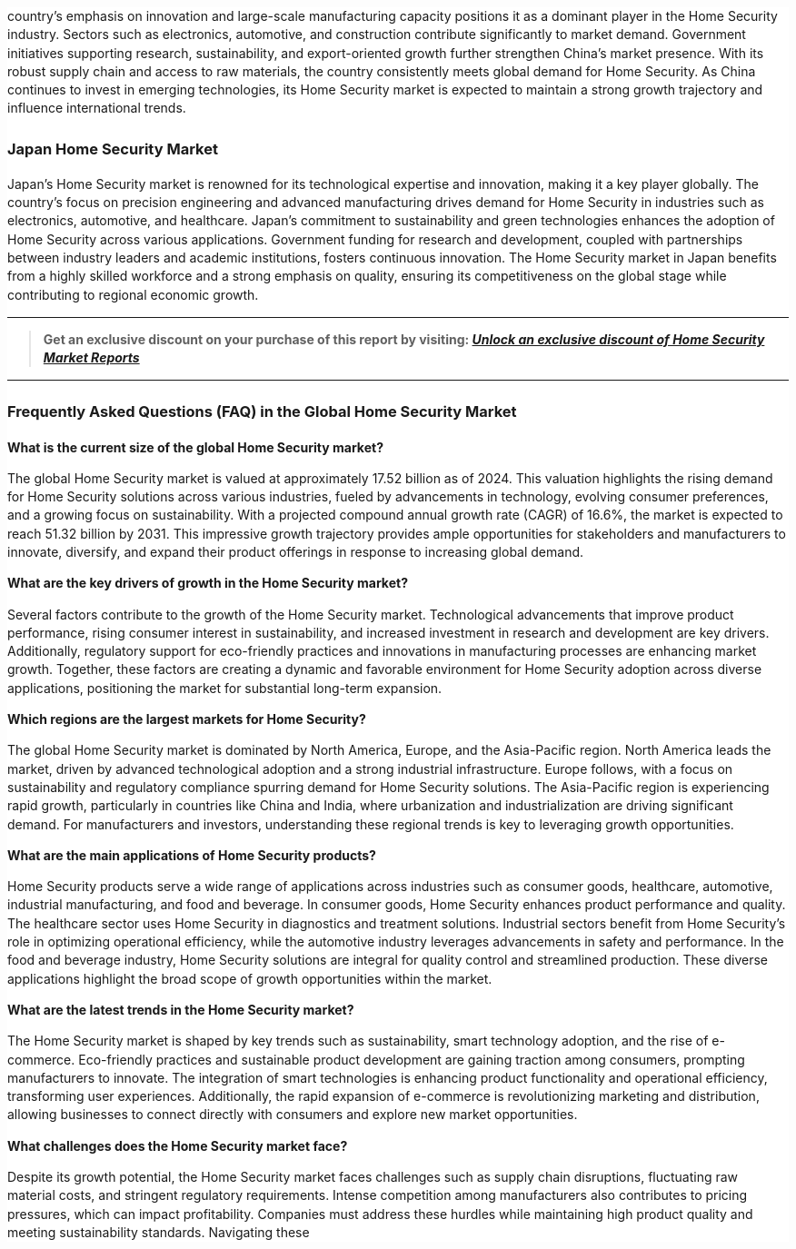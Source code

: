 country&rsquo;s emphasis on innovation and large-scale manufacturing capacity positions it as a dominant player in the Home Security industry. Sectors such as electronics, automotive, and construction contribute significantly to market demand. Government initiatives supporting research, sustainability, and export-oriented growth further strengthen China&rsquo;s market presence. With its robust supply chain and access to raw materials, the country consistently meets global demand for Home Security. As China continues to invest in emerging technologies, its Home Security market is expected to maintain a strong growth trajectory and influence international trends.</p><h3>Japan Home Security Market</h3><p>Japan&rsquo;s Home Security market is renowned for its technological expertise and innovation, making it a key player globally. The country&rsquo;s focus on precision engineering and advanced manufacturing drives demand for Home Security in industries such as electronics, automotive, and healthcare. Japan&rsquo;s commitment to sustainability and green technologies enhances the adoption of Home Security across various applications. Government funding for research and development, coupled with partnerships between industry leaders and academic institutions, fosters continuous innovation. The Home Security market in Japan benefits from a highly skilled workforce and a strong emphasis on quality, ensuring its competitiveness on the global stage while contributing to regional economic growth.</p><hr /><blockquote><p><strong>Get an exclusive discount on your purchase of this report by visiting: <em><a href="://marketresearchpulse.com/ask-for-discount/141306?utm_source=Github&amp;utm_medium=021">Unlock an exclusive discount of Home Security Market Reports</a></em>&nbsp;</strong></p></blockquote><hr /><h3>Frequently Asked Questions (FAQ) in the Global Home Security Market</h3><p><strong>What is the current size of the global Home Security market?</strong></p><p>The global Home Security market is valued at approximately 17.52 billion as of 2024. This valuation highlights the rising demand for Home Security solutions across various industries, fueled by advancements in technology, evolving consumer preferences, and a growing focus on sustainability. With a projected compound annual growth rate (CAGR) of 16.6%, the market is expected to reach 51.32 billion by 2031. This impressive growth trajectory provides ample opportunities for stakeholders and manufacturers to innovate, diversify, and expand their product offerings in response to increasing global demand.</p><p><strong>What are the key drivers of growth in the Home Security market?</strong></p><p>Several factors contribute to the growth of the Home Security market. Technological advancements that improve product performance, rising consumer interest in sustainability, and increased investment in research and development are key drivers. Additionally, regulatory support for eco-friendly practices and innovations in manufacturing processes are enhancing market growth. Together, these factors are creating a dynamic and favorable environment for Home Security adoption across diverse applications, positioning the market for substantial long-term expansion.</p><p><strong>Which regions are the largest markets for Home Security?</strong></p><p>The global Home Security market is dominated by North America, Europe, and the Asia-Pacific region. North America leads the market, driven by advanced technological adoption and a strong industrial infrastructure. Europe follows, with a focus on sustainability and regulatory compliance spurring demand for Home Security solutions. The Asia-Pacific region is experiencing rapid growth, particularly in countries like China and India, where urbanization and industrialization are driving significant demand. For manufacturers and investors, understanding these regional trends is key to leveraging growth opportunities.</p><p><strong>What are the main applications of Home Security products?</strong></p><p>Home Security products serve a wide range of applications across industries such as consumer goods, healthcare, automotive, industrial manufacturing, and food and beverage. In consumer goods, Home Security enhances product performance and quality. The healthcare sector uses Home Security in diagnostics and treatment solutions. Industrial sectors benefit from Home Security&rsquo;s role in optimizing operational efficiency, while the automotive industry leverages advancements in safety and performance. In the food and beverage industry, Home Security solutions are integral for quality control and streamlined production. These diverse applications highlight the broad scope of growth opportunities within the market.</p><p><strong>What are the latest trends in the Home Security market?</strong></p><p>The Home Security market is shaped by key trends such as sustainability, smart technology adoption, and the rise of e-commerce. Eco-friendly practices and sustainable product development are gaining traction among consumers, prompting manufacturers to innovate. The integration of smart technologies is enhancing product functionality and operational efficiency, transforming user experiences. Additionally, the rapid expansion of e-commerce is revolutionizing marketing and distribution, allowing businesses to connect directly with consumers and explore new market opportunities.</p><p><strong>What challenges does the Home Security market face?</strong></p><p>Despite its growth potential, the Home Security market faces challenges such as supply chain disruptions, fluctuating raw material costs, and stringent regulatory requirements. Intense competition among manufacturers also contributes to pricing pressures, which can impact profitability. Companies must address these hurdles while maintaining high product quality and meeting sustainability standards. Navigating these